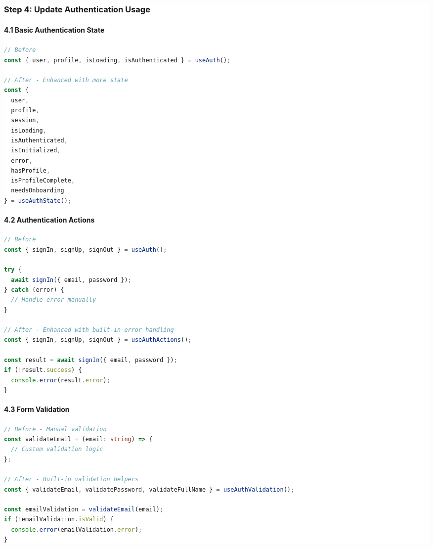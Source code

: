 ### Step 4: Update Authentication Usage

#### 4.1 Basic Authentication State

```typescript
// Before
const { user, profile, isLoading, isAuthenticated } = useAuth();

// After - Enhanced with more state
const {
  user,
  profile,
  session,
  isLoading,
  isAuthenticated,
  isInitialized,
  error,
  hasProfile,
  isProfileComplete,
  needsOnboarding
} = useAuthState();
```

#### 4.2 Authentication Actions

```typescript
// Before
const { signIn, signUp, signOut } = useAuth();

try {
  await signIn({ email, password });
} catch (error) {
  // Handle error manually
}

// After - Enhanced with built-in error handling
const { signIn, signUp, signOut } = useAuthActions();

const result = await signIn({ email, password });
if (!result.success) {
  console.error(result.error);
}
```

#### 4.3 Form Validation

```typescript
// Before - Manual validation
const validateEmail = (email: string) => {
  // Custom validation logic
};

// After - Built-in validation helpers
const { validateEmail, validatePassword, validateFullName } = useAuthValidation();

const emailValidation = validateEmail(email);
if (!emailValidation.isValid) {
  console.error(emailValidation.error);
}
```

